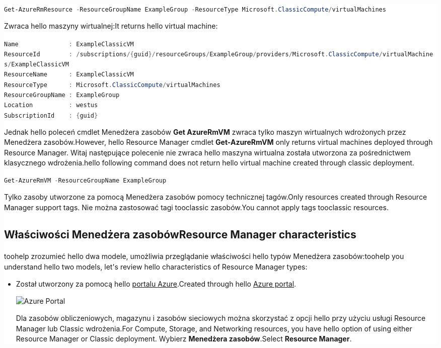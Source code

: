 ```powershell
Get-AzureRmResource -ResourceGroupName ExampleGroup -ResourceType Microsoft.ClassicCompute/virtualMachines
```

<span data-ttu-id="4e0a3-151">Zwraca hello maszyny wirtualnej:</span><span class="sxs-lookup"><span data-stu-id="4e0a3-151">It returns hello virtual machine:</span></span>

```powershell
Name              : ExampleClassicVM
ResourceId        : /subscriptions/{guid}/resourceGroups/ExampleGroup/providers/Microsoft.ClassicCompute/virtualMachines/ExampleClassicVM
ResourceName      : ExampleClassicVM
ResourceType      : Microsoft.ClassicCompute/virtualMachines
ResourceGroupName : ExampleGroup
Location          : westus
SubscriptionId    : {guid}
```

<span data-ttu-id="4e0a3-152">Jednak hello poleceń cmdlet Menedżera zasobów **Get AzureRmVM** zwraca tylko maszyn wirtualnych wdrożonych przez Menedżera zasobów.</span><span class="sxs-lookup"><span data-stu-id="4e0a3-152">However, hello Resource Manager cmdlet **Get-AzureRmVM** only returns virtual machines deployed through Resource Manager.</span></span> <span data-ttu-id="4e0a3-153">Witaj następujące polecenie nie zwraca hello maszyna wirtualna została utworzona za pośrednictwem klasycznego wdrożenia.</span><span class="sxs-lookup"><span data-stu-id="4e0a3-153">hello following command does not return hello virtual machine created through classic deployment.</span></span>

```powershell
Get-AzureRmVM -ResourceGroupName ExampleGroup
```

<span data-ttu-id="4e0a3-154">Tylko zasoby utworzone za pomocą Menedżera zasobów pomocy technicznej tagów.</span><span class="sxs-lookup"><span data-stu-id="4e0a3-154">Only resources created through Resource Manager support tags.</span></span> <span data-ttu-id="4e0a3-155">Nie można zastosować tagi tooclassic zasobów.</span><span class="sxs-lookup"><span data-stu-id="4e0a3-155">You cannot apply tags tooclassic resources.</span></span>

## <a name="resource-manager-characteristics"></a><span data-ttu-id="4e0a3-156">Właściwości Menedżera zasobów</span><span class="sxs-lookup"><span data-stu-id="4e0a3-156">Resource Manager characteristics</span></span>
<span data-ttu-id="4e0a3-157">toohelp zrozumieć hello dwa modele, umożliwia przeglądanie właściwości hello typów Menedżera zasobów:</span><span class="sxs-lookup"><span data-stu-id="4e0a3-157">toohelp you understand hello two models, let's review hello characteristics of Resource Manager types:</span></span>

* <span data-ttu-id="4e0a3-158">Został utworzony za pomocą hello [portalu Azure](https://portal.azure.com/).</span><span class="sxs-lookup"><span data-stu-id="4e0a3-158">Created through hello [Azure portal](https://portal.azure.com/).</span></span>
  
     ![Azure Portal](./media/resource-manager-deployment-model/portal.png)
  
     <span data-ttu-id="4e0a3-160">Dla zasobów obliczeniowych, magazynu i zasobów sieciowych można skorzystać z opcji hello przy użyciu usługi Resource Manager lub Classic wdrożenia.</span><span class="sxs-lookup"><span data-stu-id="4e0a3-160">For Compute, Storage, and Networking resources, you have hello option of using either Resource Manager or Classic deployment.</span></span> <span data-ttu-id="4e0a3-161">Wybierz **Menedżera zasobów**.</span><span class="sxs-lookup"><span data-stu-id="4e0a3-161">Select **Resource Manager**.</span></span>
  